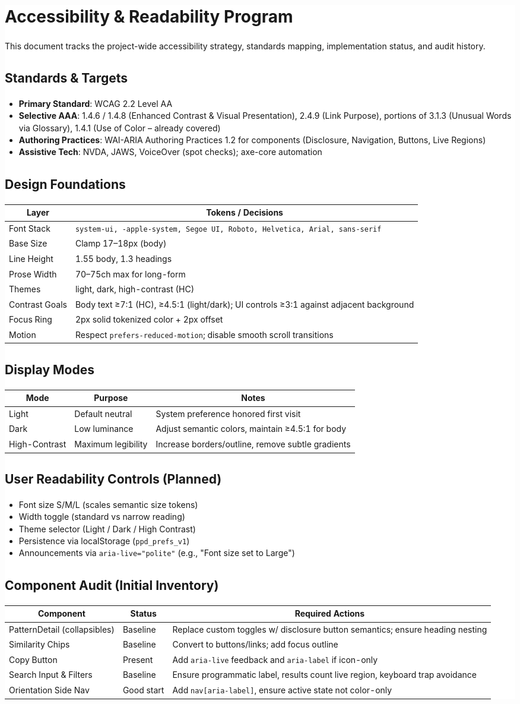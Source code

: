 # Accessibility & Readability Program

This document tracks the project-wide accessibility strategy, standards mapping, implementation status, and audit history.

## Standards & Targets
- **Primary Standard**: WCAG 2.2 Level AA
- **Selective AAA**: 1.4.6 / 1.4.8 (Enhanced Contrast & Visual Presentation), 2.4.9 (Link Purpose), portions of 3.1.3 (Unusual Words via Glossary), 1.4.1 (Use of Color – already covered)
- **Authoring Practices**: WAI-ARIA Authoring Practices 1.2 for components (Disclosure, Navigation, Buttons, Live Regions)
- **Assistive Tech**: NVDA, JAWS, VoiceOver (spot checks); axe-core automation

## Design Foundations
| Layer | Tokens / Decisions |
|-------|--------------------|
| Font Stack | `system-ui, -apple-system, Segoe UI, Roboto, Helvetica, Arial, sans-serif` |
| Base Size | Clamp 17–18px (body) | 
| Line Height | 1.55 body, 1.3 headings |
| Prose Width | 70–75ch max for long-form |
| Themes | light, dark, high-contrast (HC) |
| Contrast Goals | Body text ≥7:1 (HC), ≥4.5:1 (light/dark); UI controls ≥3:1 against adjacent background |
| Focus Ring | 2px solid tokenized color + 2px offset |
| Motion | Respect `prefers-reduced-motion`; disable smooth scroll transitions |

## Display Modes
| Mode | Purpose | Notes |
|------|---------|-------|
| Light | Default neutral | System preference honored first visit |
| Dark | Low luminance | Adjust semantic colors, maintain ≥4.5:1 for body |
| High-Contrast | Maximum legibility | Increase borders/outline, remove subtle gradients |

## User Readability Controls (Planned)
- Font size S/M/L (scales semantic size tokens)
- Width toggle (standard vs narrow reading)
- Theme selector (Light / Dark / High Contrast)
- Persistence via localStorage (`ppd_prefs_v1`)
- Announcements via `aria-live="polite"` (e.g., "Font size set to Large")

## Component Audit (Initial Inventory)
| Component | Status | Required Actions |
|-----------|--------|------------------|
| PatternDetail (collapsibles) | Baseline | Replace custom toggles w/ disclosure button semantics; ensure heading nesting |
| Similarity Chips | Baseline | Convert to buttons/links; add focus outline |
| Copy Button | Present | Add `aria-live` feedback and `aria-label` if icon-only |
| Search Input & Filters | Baseline | Ensure programmatic label, results count live region, keyboard trap avoidance |
| Orientation Side Nav | Good start | Add `nav[aria-label]`, ensure active state not color-only |